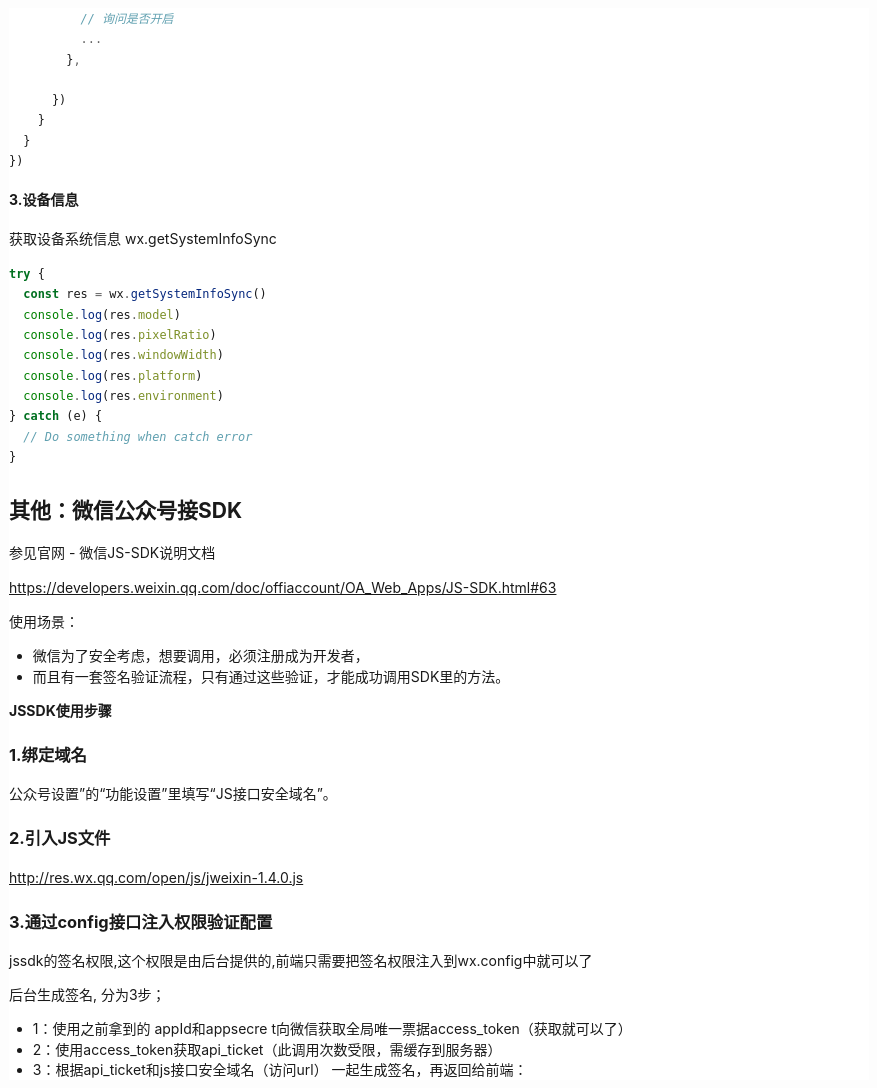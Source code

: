 ```js
          // 询问是否开启
          ...
        },

      })
    }
  }
})
```

#### 3.设备信息

获取设备系统信息 wx.getSystemInfoSync
```js
try {
  const res = wx.getSystemInfoSync()
  console.log(res.model)
  console.log(res.pixelRatio)
  console.log(res.windowWidth)
  console.log(res.platform)
  console.log(res.environment)
} catch (e) {
  // Do something when catch error
}
```

## 其他：微信公众号接SDK

参见官网 - 微信JS-SDK说明文档

https://developers.weixin.qq.com/doc/offiaccount/OA_Web_Apps/JS-SDK.html#63

使用场景：
- 微信为了安全考虑，想要调用，必须注册成为开发者，
- 而且有一套签名验证流程，只有通过这些验证，才能成功调用SDK里的方法。

**JSSDK使用步骤**

### 1.绑定域名

公众号设置”的“功能设置”里填写“JS接口安全域名”。

### 2.引入JS文件

http://res.wx.qq.com/open/js/jweixin-1.4.0.js

### 3.通过config接口注入权限验证配置

jssdk的签名权限,这个权限是由后台提供的,前端只需要把签名权限注入到wx.config中就可以了

后台生成签名, 分为3步；
- 1：使用之前拿到的 appId和appsecre t向微信获取全局唯一票据access_token（获取就可以了）
- 2：使用access_token获取api_ticket（此调用次数受限，需缓存到服务器）
- 3：根据api_ticket和js接口安全域名（访问url） 一起生成签名，再返回给前端：
